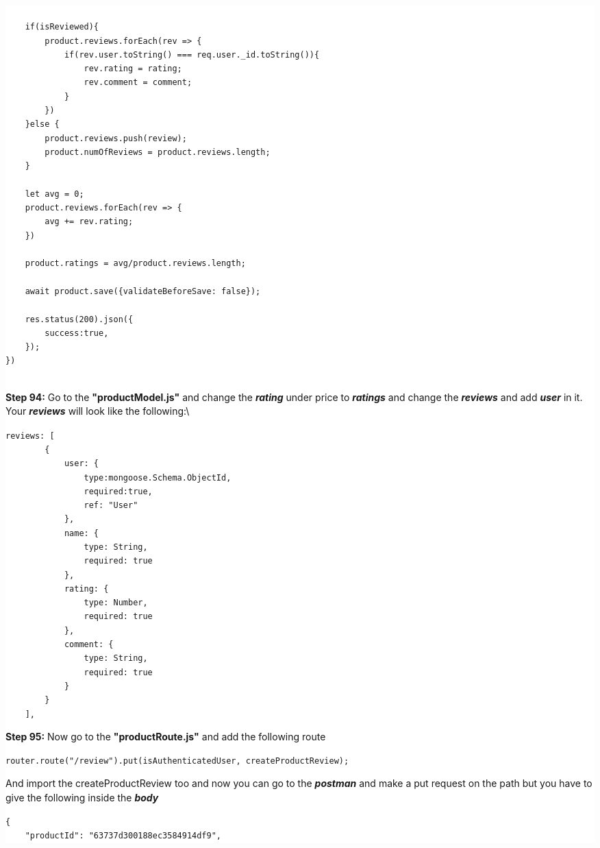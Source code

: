```

    if(isReviewed){
        product.reviews.forEach(rev => {
            if(rev.user.toString() === req.user._id.toString()){
                rev.rating = rating;
                rev.comment = comment;
            }
        })
    }else {
        product.reviews.push(review);
        product.numOfReviews = product.reviews.length;
    }

    let avg = 0;
    product.reviews.forEach(rev => {
        avg += rev.rating;
    })

    product.ratings = avg/product.reviews.length;

    await product.save({validateBeforeSave: false});

    res.status(200).json({
        success:true,
    });
})

```
\
**Step 94:** Go to the **"productModel.js"** and change the ***rating*** under price to ***ratings*** and change the ***reviews*** and add ***user*** in it.\
Your ***reviews*** will look like the following:\
```
reviews: [
        {
            user: {
                type:mongoose.Schema.ObjectId,
                required:true,
                ref: "User"
            },
            name: {
                type: String,
                required: true
            },
            rating: {
                type: Number,
                required: true
            },
            comment: {
                type: String,
                required: true
            }
        }
    ],
```
**Step 95:** Now go to the **"productRoute.js"** and add the following route
```
router.route("/review").put(isAuthenticatedUser, createProductReview);
```
And import the createProductReview too and now you can go to the ***postman*** and make a put request on the path but you have to give the following inside the ***body*** 
```
{
    "productId": "63737d300188ec3584914df9",
```